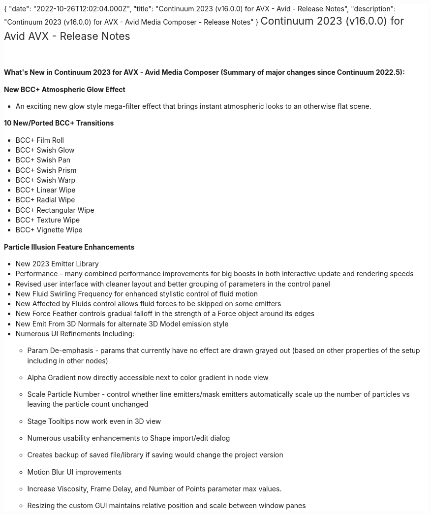 {
"date": "2022-10-26T12:02:04.000Z",
  "title": "Continuum 2023 (v16.0.0) for AVX - Avid - Release Notes",
  "description": "Continuum 2023 (v16.0.0) for AVX - Avid Media Composer - Release Notes"
}
<span style="color: rgb(40, 40, 40); font-size: 1.5em; word-spacing: 0.5px;">Continuum 2023 (v16.0.0) for Avid AVX - Release Notes</span>

<span style="font-size: 1rem;"> </span>

**What's New in Continuum 2023 for AVX - Avid Media Composer (Summary of major changes since Continuum 2022.5):**



**New BCC+ Atmospheric Glow Effect**
* An exciting new glow style mega-filter effect that brings instant atmospheric looks to an otherwise flat scene.



**10 New/Ported BCC+ Transitions**
* BCC+ Film Roll
* BCC+ Swish Glow
* BCC+ Swish Pan
* BCC+ Swish Prism
* BCC+ Swish Warp
* BCC+ Linear Wipe
* BCC+ Radial Wipe
* BCC+ Rectangular Wipe
* BCC+ Texture Wipe
* BCC+ Vignette Wipe



**Particle Illusion Feature Enhancements**
* New 2023 Emitter Library
* Performance - many combined performance improvements for big boosts in both interactive update and rendering speeds
* Revised user interface with cleaner layout and better grouping of parameters in the control panel
* New Fluid Swirling Frequency for enhanced stylistic control of fluid motion
* New Affected by Fluids control allows fluid forces to be skipped on some emitters
* New Force Feather controls gradual falloff in the strength of a Force object around its edges
* New Emit From 3D Normals for alternate 3D Model emission style
* Numerous UI Refinements Including:
  * Param De-emphasis - params that currently have no effect are drawn grayed out (based on other properties of the setup including in other nodes)
  * Alpha Gradient now directly accessible next to color gradient in node view
  * Scale Particle Number - control whether line emitters/mask emitters automatically scale up the number of particles vs leaving the particle count unchanged
  * Stage Tooltips now work even in 3D view

  * Numerous usability enhancements to Shape import/edit dialog
  * Creates backup of saved file/library if saving would change the project version
  * Motion Blur UI improvements
  * Increase Viscosity, Frame Delay, and Number of Points parameter max values.
  * Resizing the custom GUI maintains relative position and scale between window panes
